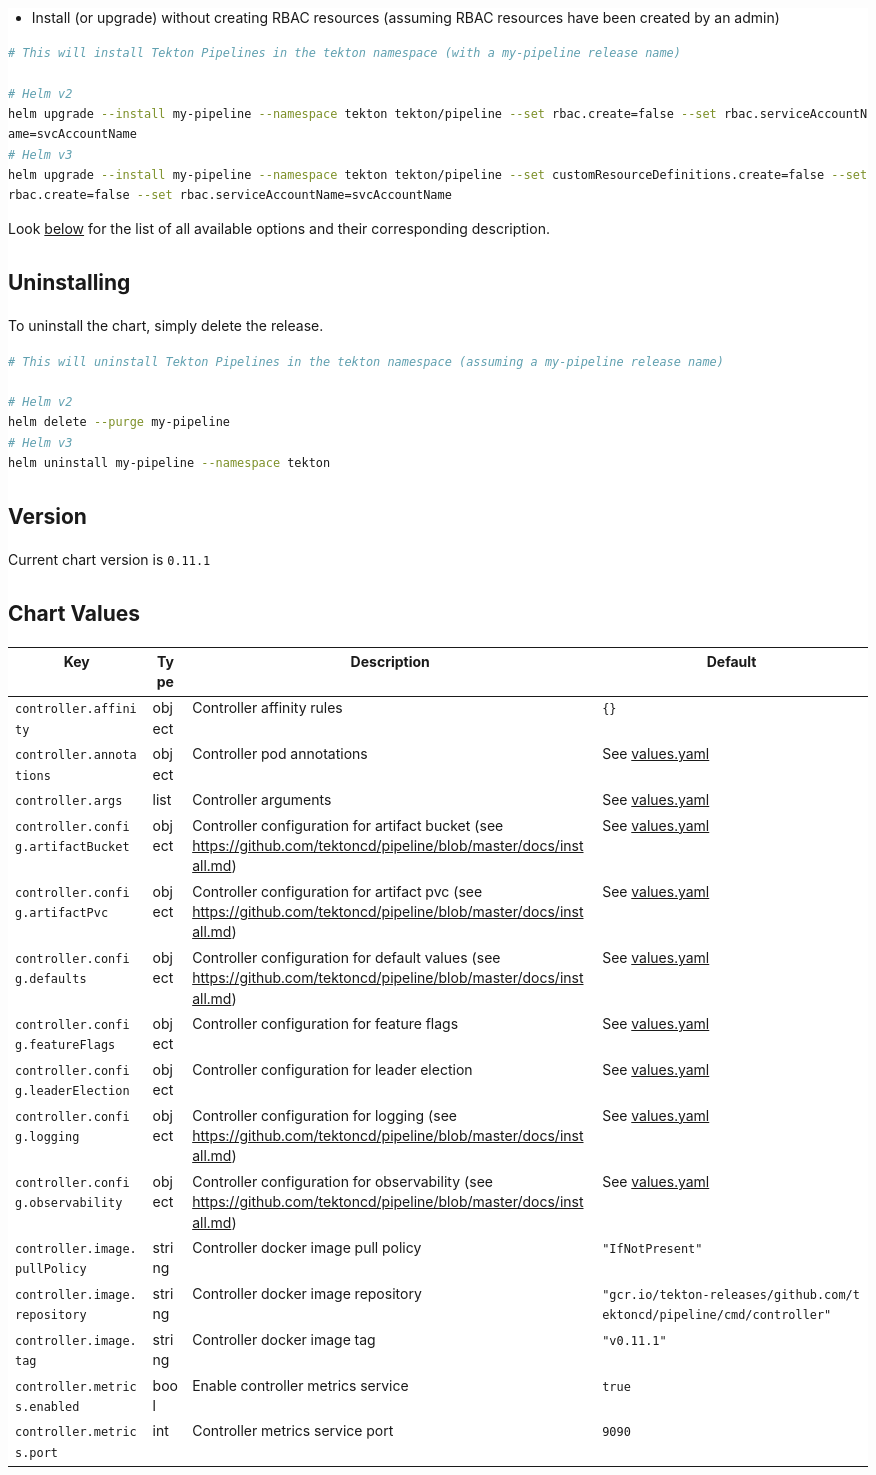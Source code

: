 - Install (or upgrade) without creating RBAC resources (assuming RBAC resources have been created by an admin)

```bash
# This will install Tekton Pipelines in the tekton namespace (with a my-pipeline release name)

# Helm v2
helm upgrade --install my-pipeline --namespace tekton tekton/pipeline --set rbac.create=false --set rbac.serviceAccountName=svcAccountName
# Helm v3
helm upgrade --install my-pipeline --namespace tekton tekton/pipeline --set customResourceDefinitions.create=false --set rbac.create=false --set rbac.serviceAccountName=svcAccountName
```

Look [below](#chart-values) for the list of all available options and their corresponding description.

## Uninstalling

To uninstall the chart, simply delete the release.

```bash
# This will uninstall Tekton Pipelines in the tekton namespace (assuming a my-pipeline release name)

# Helm v2
helm delete --purge my-pipeline
# Helm v3
helm uninstall my-pipeline --namespace tekton
```

## Version

Current chart version is `0.11.1`

## Chart Values


| Key | Type | Description | Default |
|-----|------|-------------|---------|
| `controller.affinity` | object | Controller affinity rules | `{}` |
| `controller.annotations` | object | Controller pod annotations | See [values.yaml](./values.yaml) |
| `controller.args` | list | Controller arguments | See [values.yaml](./values.yaml) |
| `controller.config.artifactBucket` | object | Controller configuration for artifact bucket (see https://github.com/tektoncd/pipeline/blob/master/docs/install.md) | See [values.yaml](./values.yaml) |
| `controller.config.artifactPvc` | object | Controller configuration for artifact pvc (see https://github.com/tektoncd/pipeline/blob/master/docs/install.md) | See [values.yaml](./values.yaml) |
| `controller.config.defaults` | object | Controller configuration for default values (see https://github.com/tektoncd/pipeline/blob/master/docs/install.md) | See [values.yaml](./values.yaml) |
| `controller.config.featureFlags` | object | Controller configuration for feature flags | See [values.yaml](./values.yaml) |
| `controller.config.leaderElection` | object | Controller configuration for leader election | See [values.yaml](./values.yaml) |
| `controller.config.logging` | object | Controller configuration for logging (see https://github.com/tektoncd/pipeline/blob/master/docs/install.md) | See [values.yaml](./values.yaml) |
| `controller.config.observability` | object | Controller configuration for observability (see https://github.com/tektoncd/pipeline/blob/master/docs/install.md) | See [values.yaml](./values.yaml) |
| `controller.image.pullPolicy` | string | Controller docker image pull policy | `"IfNotPresent"` |
| `controller.image.repository` | string | Controller docker image repository | `"gcr.io/tekton-releases/github.com/tektoncd/pipeline/cmd/controller"` |
| `controller.image.tag` | string | Controller docker image tag | `"v0.11.1"` |
| `controller.metrics.enabled` | bool | Enable controller metrics service | `true` |
| `controller.metrics.port` | int | Controller metrics service port | `9090` |